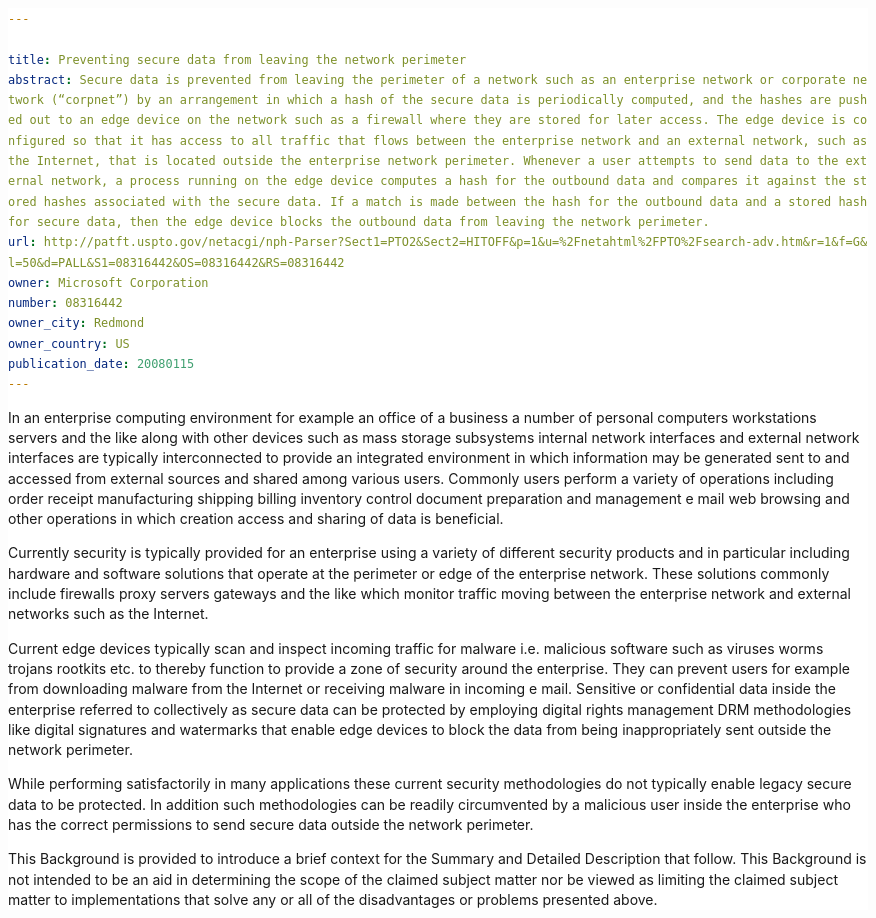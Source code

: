 ```yaml
---

title: Preventing secure data from leaving the network perimeter
abstract: Secure data is prevented from leaving the perimeter of a network such as an enterprise network or corporate network (“corpnet”) by an arrangement in which a hash of the secure data is periodically computed, and the hashes are pushed out to an edge device on the network such as a firewall where they are stored for later access. The edge device is configured so that it has access to all traffic that flows between the enterprise network and an external network, such as the Internet, that is located outside the enterprise network perimeter. Whenever a user attempts to send data to the external network, a process running on the edge device computes a hash for the outbound data and compares it against the stored hashes associated with the secure data. If a match is made between the hash for the outbound data and a stored hash for secure data, then the edge device blocks the outbound data from leaving the network perimeter.
url: http://patft.uspto.gov/netacgi/nph-Parser?Sect1=PTO2&Sect2=HITOFF&p=1&u=%2Fnetahtml%2FPTO%2Fsearch-adv.htm&r=1&f=G&l=50&d=PALL&S1=08316442&OS=08316442&RS=08316442
owner: Microsoft Corporation
number: 08316442
owner_city: Redmond
owner_country: US
publication_date: 20080115
---
```

In an enterprise computing environment for example an office of a business a number of personal computers workstations servers and the like along with other devices such as mass storage subsystems internal network interfaces and external network interfaces are typically interconnected to provide an integrated environment in which information may be generated sent to and accessed from external sources and shared among various users. Commonly users perform a variety of operations including order receipt manufacturing shipping billing inventory control document preparation and management e mail web browsing and other operations in which creation access and sharing of data is beneficial.

Currently security is typically provided for an enterprise using a variety of different security products and in particular including hardware and software solutions that operate at the perimeter or edge of the enterprise network. These solutions commonly include firewalls proxy servers gateways and the like which monitor traffic moving between the enterprise network and external networks such as the Internet.

Current edge devices typically scan and inspect incoming traffic for malware i.e. malicious software such as viruses worms trojans rootkits etc. to thereby function to provide a zone of security around the enterprise. They can prevent users for example from downloading malware from the Internet or receiving malware in incoming e mail. Sensitive or confidential data inside the enterprise referred to collectively as secure data can be protected by employing digital rights management DRM methodologies like digital signatures and watermarks that enable edge devices to block the data from being inappropriately sent outside the network perimeter.

While performing satisfactorily in many applications these current security methodologies do not typically enable legacy secure data to be protected. In addition such methodologies can be readily circumvented by a malicious user inside the enterprise who has the correct permissions to send secure data outside the network perimeter.

This Background is provided to introduce a brief context for the Summary and Detailed Description that follow. This Background is not intended to be an aid in determining the scope of the claimed subject matter nor be viewed as limiting the claimed subject matter to implementations that solve any or all of the disadvantages or problems presented above.
